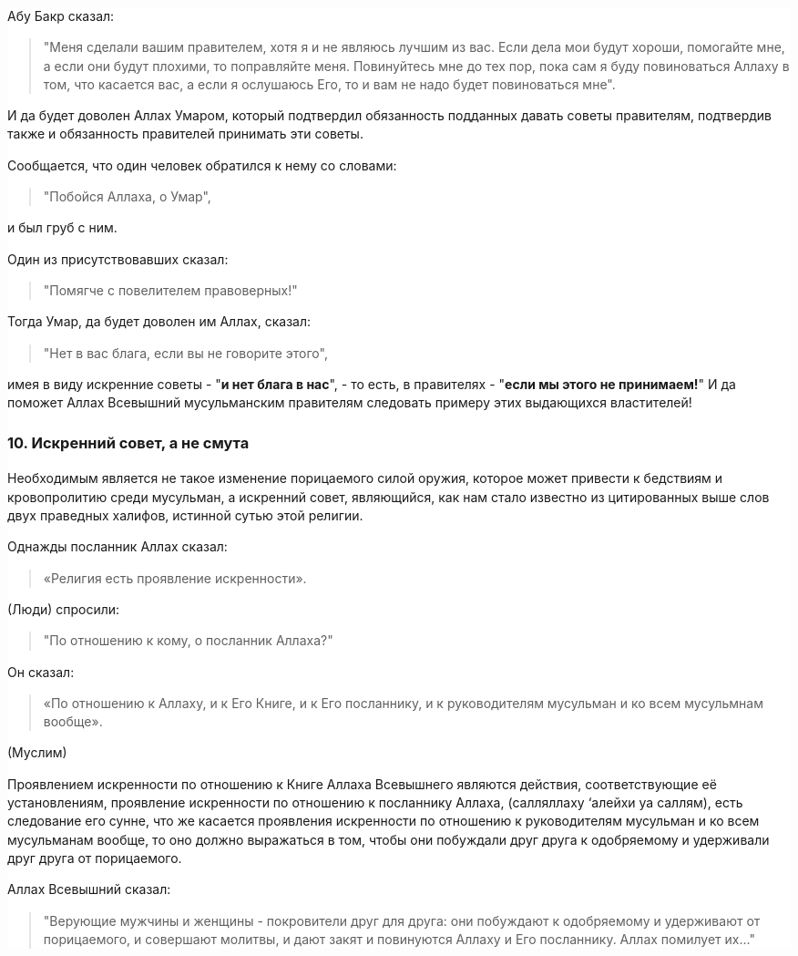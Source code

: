 Абу Бакр сказал: 

>"Меня сделали вашим правителем, хотя я и не являюсь лучшим из вас. Если дела мои будут хороши, помогайте мне, а если они будут плохими, то поправляйте меня.
Повинуйтесь мне до тех пор, пока сам я буду повиноваться Аллаху в том, что касается вас, а если я ослушаюсь Его, то и вам не надо будет повиноваться мне".

И да будет доволен Аллах Умаром, который подтвердил обязанность подданных давать советы правителям, подтвердив также и обязанность правителей принимать эти советы.

Сообщается, что один человек обратился к нему со словами:

>"Побойся Аллаха, о Умар", 

и был груб с ним.

Один из присутствовавших сказал: 

>"Помягче с повелителем правоверных!"

Тогда Умар, да будет доволен им Аллах, сказал:

>"Нет в вас блага, если вы не говорите этого",

имея в виду искренние советы - "**и нет блага в нас**", - то есть, в правителях - "**если мы этого не принимаем!**" И да поможет Аллах Всевышний мусульманским правителям следовать примеру этих выдающихся властителей!

### 10. Искренний совет, а не смута

Необходимым является не такое изменение порицаемого силой оружия, которое может привести к бедствиям и кровопролитию среди мусульман, а искренний совет, являющийся, как нам стало известно из цитированных выше слов двух праведных халифов, истинной сутью этой религии.

Однажды посланник Аллах сказал:

>«Религия есть проявление искренности».

(Люди) спросили:

>"По отношению к кому, о посланник Аллаха?"

Он сказал:

>«По отношению к Аллаху, и к Его Книге, и к Его посланнику, и к руководителям мусульман и ко всем мусульмнам вообще». 

(Муслим)

Проявлением искренности по отношению к Книге Аллаха Всевышнего являются действия, соответствующие её установлениям, проявление искренности по отношению к посланнику Аллаха, (салляллаху ‘алейхи уа саллям), есть следование его сунне, что же касается проявления искренности по отношению к руководителям мусульман и ко всем мусульманам вообще, то оно должно выражаться в том, чтобы они побуждали друг друга к одобряемому и удерживали друг друга от порицаемого.

Аллах Всевышний сказал:

>"Верующие мужчины и женщины - покровители друг для друга: они побуждают к одобряемому и удерживают от порицаемого, и совершают молитвы, и дают закят и повинуются Аллаху и Его посланнику. Аллах помилует их..." 

